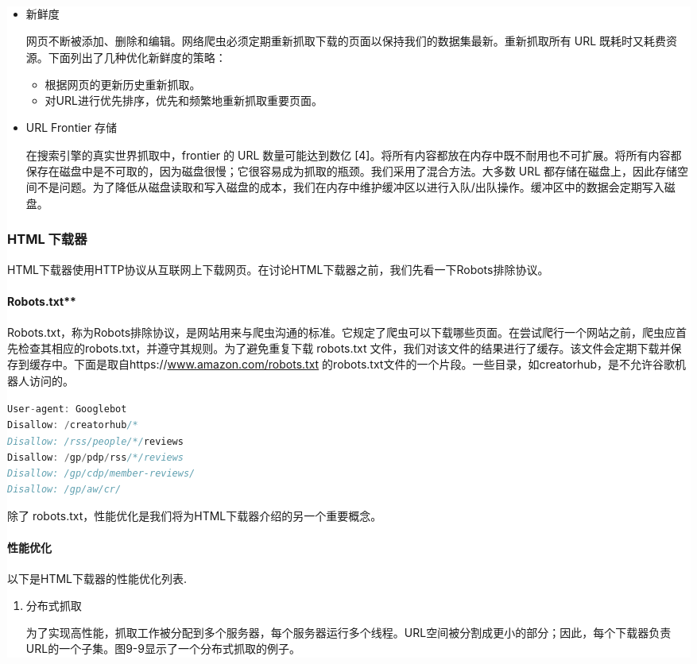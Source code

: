 - 新鲜度

  网页不断被添加、删除和编辑。网络爬虫必须定期重新抓取下载的页面以保持我们的数据集最新。重新抓取所有 URL 既耗时又耗费资源。下面列出了几种优化新鲜度的策略：

    - 根据网页的更新历史重新抓取。
    - 对URL进行优先排序，优先和频繁地重新抓取重要页面。
- URL Frontier 存储

  在搜索引擎的真实世界抓取中，frontier 的 URL 数量可能达到数亿 [4]。将所有内容都放在内存中既不耐用也不可扩展。将所有内容都保存在磁盘中是不可取的，因为磁盘很慢；它很容易成为抓取的瓶颈。我们采用了混合方法。大多数 URL 都存储在磁盘上，因此存储空间不是问题。为了降低从磁盘读取和写入磁盘的成本，我们在内存中维护缓冲区以进行入队/出队操作。缓冲区中的数据会定期写入磁盘。

### HTML 下载器

HTML下载器使用HTTP协议从互联网上下载网页。在讨论HTML下载器之前，我们先看一下Robots排除协议。

#### Robots.txt**

Robots.txt，称为Robots排除协议，是网站用来与爬虫沟通的标准。它规定了爬虫可以下载哪些页面。在尝试爬行一个网站之前，爬虫应首先检查其相应的robots.txt，并遵守其规则。为了避免重复下载 robots.txt 文件，我们对该文件的结果进行了缓存。该文件会定期下载并保存到缓存中。下面是取自https://www.amazon.com/robots.txt 的robots.txt文件的一个片段。一些目录，如creatorhub，是不允许谷歌机器人访问的。

```java
User-agent: Googlebot
Disallow: /creatorhub/*
Disallow: /rss/people/*/reviews
Disallow: /gp/pdp/rss/*/reviews
Disallow: /gp/cdp/member-reviews/
Disallow: /gp/aw/cr/
```

除了 robots.txt，性能优化是我们将为HTML下载器介绍的另一个重要概念。

#### 性能优化

以下是HTML下载器的性能优化列表.

1. 分布式抓取

   为了实现高性能，抓取工作被分配到多个服务器，每个服务器运行多个线程。URL空间被分割成更小的部分；因此，每个下载器负责URL的一个子集。图9-9显示了一个分布式抓取的例子。
